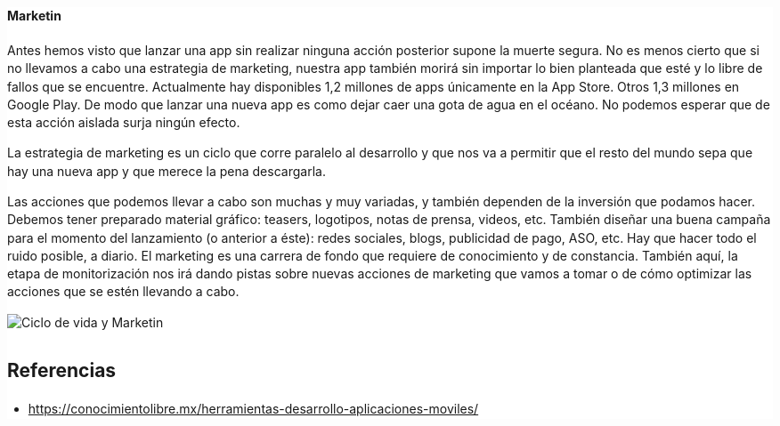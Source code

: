 #### Marketin

 Antes hemos visto que lanzar una app sin realizar ninguna acción posterior supone la muerte segura. No es menos cierto que si no llevamos a cabo una estrategia de marketing, nuestra app también morirá sin importar lo bien planteada que esté y lo libre de fallos que se encuentre. Actualmente hay disponibles 1,2 millones de apps únicamente en la App Store. Otros 1,3 millones en Google Play. De modo que lanzar una nueva app es como dejar caer una gota de agua en el océano. No podemos esperar que de esta acción aislada surja ningún efecto.

 La estrategia de marketing es un ciclo que corre paralelo al desarrollo y que nos va a permitir que el resto del mundo sepa que hay una nueva app y que merece la pena descargarla.

 Las acciones que podemos llevar a cabo son muchas y muy variadas, y también dependen de la inversión que podamos hacer. Debemos tener preparado material gráfico: teasers, logotipos, notas de prensa, videos, etc. También diseñar una buena campaña para el momento del lanzamiento (o anterior a éste): redes sociales, blogs, publicidad de pago, ASO, etc. Hay que hacer todo el ruido posible, a diario. El marketing es una carrera de fondo que requiere de conocimiento y de constancia. También aquí, la etapa de monitorización nos irá dando pistas sobre nuevas acciones de marketing que vamos a tomar o de cómo optimizar las acciones que se estén llevando a cabo.

<img  width="300px" src="https://www.imk.es/wp-content/uploads/2015/03/ciclo-de-vida-extended.jpg" alt="Ciclo de vida y Marketin">

## Referencias

 -  https://conocimientolibre.mx/herramientas-desarrollo-aplicaciones-moviles/
